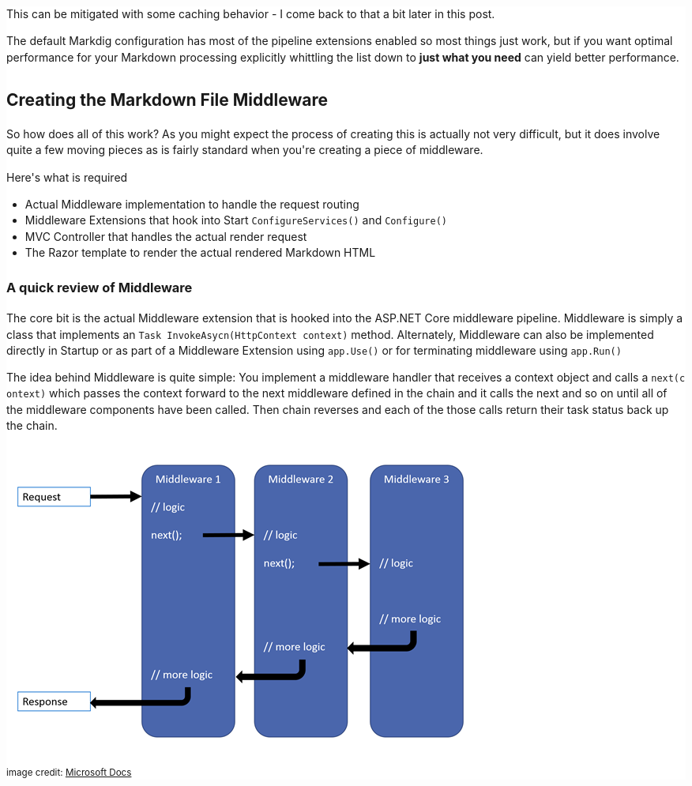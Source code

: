 This can be mitigated with some caching behavior - I come back to that a bit later in this post.

The default Markdig configuration has most of the pipeline extensions enabled so most things just work, but if you want optimal performance for your Markdown processing explicitly whittling the list down to **just what you need** can yield better performance.

## Creating the Markdown File Middleware
So how does all of this work? As you might expect the process of creating this is actually not very difficult, but it does involve quite a few moving pieces as is fairly standard when you're creating a piece of middleware. 

Here's what is required

* Actual Middleware implementation to handle the request routing
* Middleware Extensions that hook into Start `ConfigureServices()` and `Configure()`
* MVC Controller that handles the actual render request
* The Razor template to render the actual rendered Markdown HTML


### A quick review of Middleware
The core bit is the actual Middleware extension that is hooked into the ASP.NET Core middleware pipeline. Middleware is simply a class that implements an `Task InvokeAsycn(HttpContext context)` method. Alternately, Middleware can also be implemented directly in Startup or as part of a Middleware Extension using `app.Use()` or for terminating middleware using `app.Run()`

The idea behind Middleware is quite simple: You implement a middleware handler  that receives a context object and calls a `next(context)` which passes the context forward to the next middleware defined in the chain and it calls the next and so on until all of the middleware components have been called. Then chain reverses and each of the those calls return their task status back up the chain. 

![](MiddleWareImage.png)

<small>image credit: [Microsoft Docs](https://docs.microsoft.com/en-us/aspnet/core/fundamentals/middleware/?view=aspnetcore-2.1&tabs=aspnetcore2x)</small>
